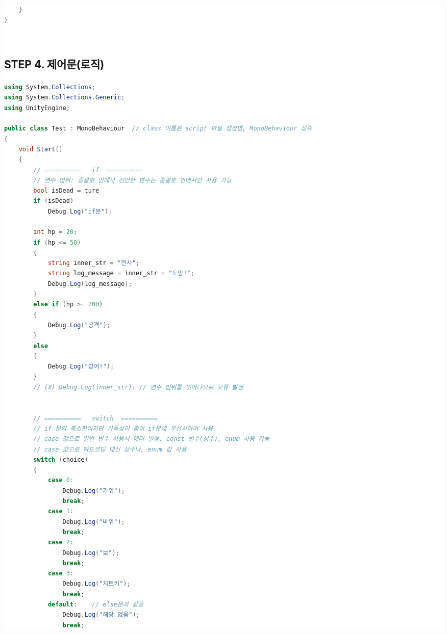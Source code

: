 ```c#
    }
}
```



<br>

## STEP 4. 제어문(로직)

```c#
using System.Collections;
using System.Collections.Generic;
using UnityEngine;

public class Test : MonoBehaviour  // class 이름은 script 파일 생성명, MonoBehaviour 상속
{
    void Start()
    {
        // ==========	if	==========
        // 변수 범위: 중괄호 안에서 선언한 변수는 중괄호 안에서만 사용 가능
        bool isDead = ture
        if (isDead)
            Debug.Log("if문");

        int hp = 20;
        if (hp <= 50)
        {
            string inner_str = "전사";
            string log_message = inner_str + "도망!";
            Debug.Log(log_message);
        }
        else if (hp >= 200)
        {
            Debug.Log("공격");
        }
        else
        {
            Debug.Log("방어!");
        }
        // (X) Debug.Log(inner_str); // 변수 범위를 벗어나므로 오류 발생
        

        // ==========   switch  ==========
        // if 문의 축소판이지만 가독성이 좋아 if문에 우선시하여 사용
        // case 값으로 일반 변수 사용시 에러 발생, const 변수(상수), enum 사용 가능
        // case 값으로 하드코딩 대신 상수나, enum 값 사용 
        switch (choice)
        {
            case 0:
                Debug.Log("가위");
                break;
            case 1:
                Debug.Log("바위");
                break;
            case 2:
                Debug.Log("보");
                break;
            case 3:
                Debug.Log("치트키");
                break;
            default:	// else문과 같음
                Debug.Log("해당 없음");
                break;
```